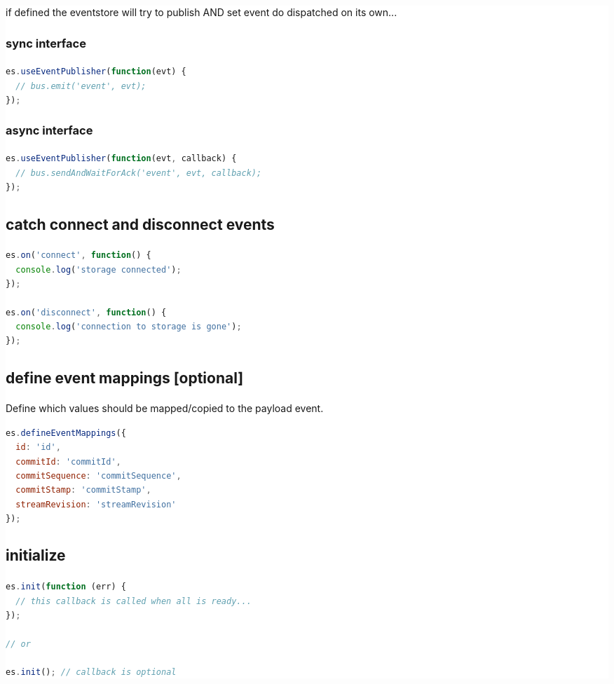 if defined the eventstore will try to publish AND set event do dispatched on its own...

### sync interface
```javascript
es.useEventPublisher(function(evt) {
  // bus.emit('event', evt);
});
```

### async interface

```javascript
es.useEventPublisher(function(evt, callback) {
  // bus.sendAndWaitForAck('event', evt, callback);
});
```

## catch connect and disconnect events

```javascript
es.on('connect', function() {
  console.log('storage connected');
});

es.on('disconnect', function() {
  console.log('connection to storage is gone');
});
```

## define event mappings [optional]

Define which values should be mapped/copied to the payload event.

```javascript
es.defineEventMappings({
  id: 'id',
  commitId: 'commitId',
  commitSequence: 'commitSequence',
  commitStamp: 'commitStamp',
  streamRevision: 'streamRevision'
});
```

## initialize
```javascript
es.init(function (err) {
  // this callback is called when all is ready...
});

// or

es.init(); // callback is optional
```
